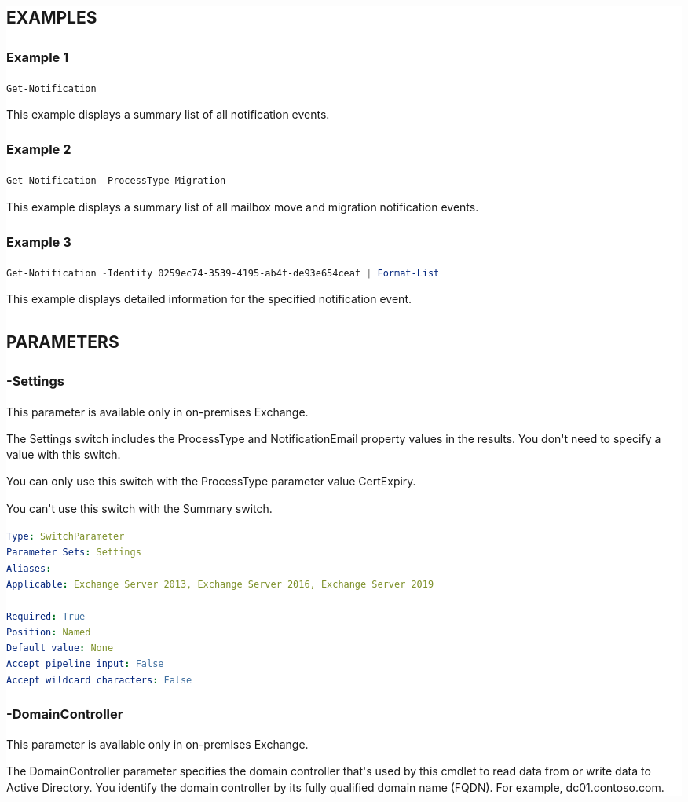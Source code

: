 ## EXAMPLES

### Example 1
```powershell
Get-Notification
```

This example displays a summary list of all notification events.

### Example 2
```powershell
Get-Notification -ProcessType Migration
```

This example displays a summary list of all mailbox move and migration notification events.

### Example 3
```powershell
Get-Notification -Identity 0259ec74-3539-4195-ab4f-de93e654ceaf | Format-List
```

This example displays detailed information for the specified notification event.

## PARAMETERS

### -Settings
This parameter is available only in on-premises Exchange.

The Settings switch includes the ProcessType and NotificationEmail property values in the results. You don't need to specify a value with this switch.

You can only use this switch with the ProcessType parameter value CertExpiry.

You can't use this switch with the Summary switch.

```yaml
Type: SwitchParameter
Parameter Sets: Settings
Aliases:
Applicable: Exchange Server 2013, Exchange Server 2016, Exchange Server 2019

Required: True
Position: Named
Default value: None
Accept pipeline input: False
Accept wildcard characters: False
```

### -DomainController
This parameter is available only in on-premises Exchange.

The DomainController parameter specifies the domain controller that's used by this cmdlet to read data from or write data to Active Directory. You identify the domain controller by its fully qualified domain name (FQDN). For example, dc01.contoso.com.
